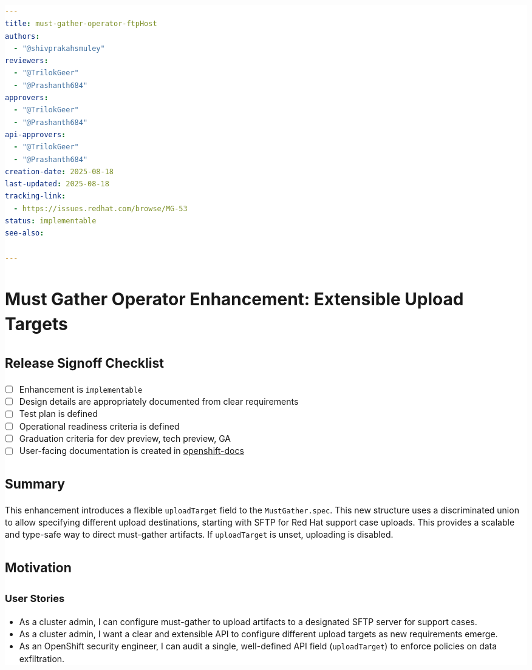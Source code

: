 ```yaml
---
title: must-gather-operator-ftpHost
authors:
  - "@shivprakahsmuley"
reviewers:
  - "@TrilokGeer"
  - "@Prashanth684"
approvers:
  - "@TrilokGeer"
  - "@Prashanth684"
api-approvers:
  - "@TrilokGeer"
  - "@Prashanth684"
creation-date: 2025-08-18
last-updated: 2025-08-18
tracking-link:
  - https://issues.redhat.com/browse/MG-53
status: implementable
see-also:

---
```


# Must Gather Operator Enhancement: Extensible Upload Targets

## Release Signoff Checklist

- [ ] Enhancement is `implementable`
- [ ] Design details are appropriately documented from clear requirements
- [ ] Test plan is defined
- [ ] Operational readiness criteria is defined
- [ ] Graduation criteria for dev preview, tech preview, GA
- [ ] User-facing documentation is created in [openshift-docs](https://github.com/openshift/openshift-docs/)

## Summary

This enhancement introduces a flexible `uploadTarget` field to the `MustGather.spec`. This new structure uses a discriminated union to allow specifying different upload destinations, starting with SFTP for Red Hat support case uploads. This provides a scalable and type-safe way to direct must-gather artifacts. If `uploadTarget` is unset, uploading is disabled.

## Motivation

### User Stories

* As a cluster admin, I can configure must-gather to upload artifacts to a designated SFTP server for support cases.
* As a cluster admin, I want a clear and extensible API to configure different upload targets as new requirements emerge.
* As an OpenShift security engineer, I can audit a single, well-defined API field (`uploadTarget`) to enforce policies on data exfiltration.
